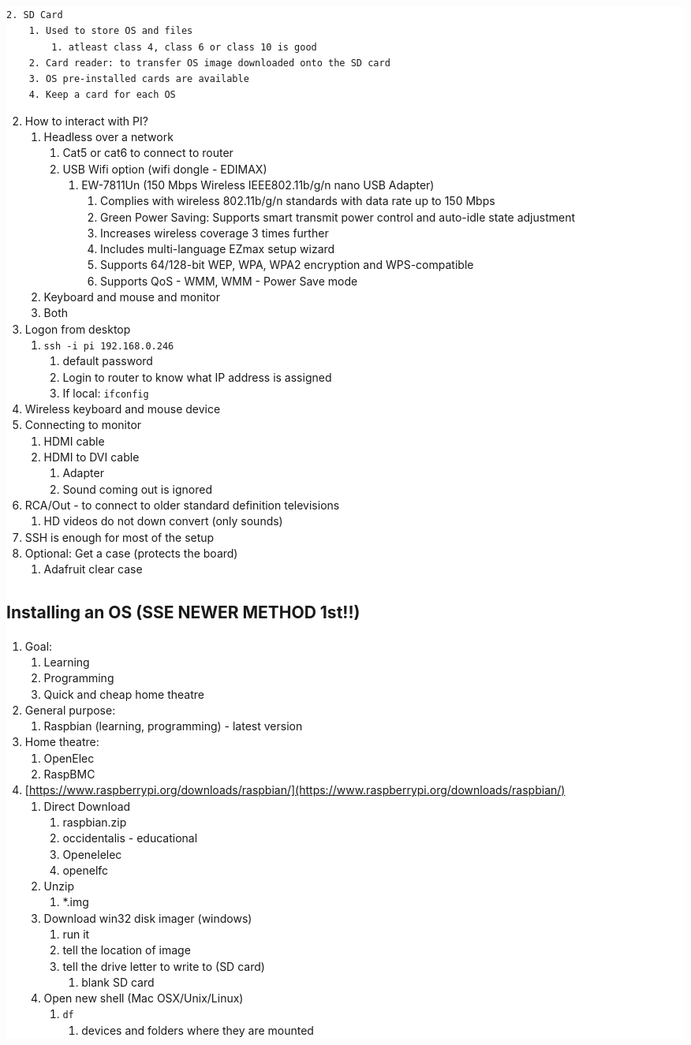 	2. SD Card
		1. Used to store OS and files
			1. atleast class 4, class 6 or class 10 is good
		2. Card reader: to transfer OS image downloaded onto the SD card
		3. OS pre-installed cards are available
		4. Keep a card for each OS
2. How to interact with PI?
	1. Headless over a network
		1. Cat5 or cat6 to connect to router
		2. USB Wifi option (wifi dongle - EDIMAX)
			1. EW-7811Un (150 Mbps Wireless IEEE802.11b/g/n nano USB Adapter)
				1. Complies with wireless 802.11b/g/n standards with data rate up to 150 Mbps
				2. Green Power Saving: Supports smart transmit power control and auto-idle state adjustment
				3. Increases wireless coverage 3 times further
				4. Includes multi-language EZmax setup wizard
				5. Supports 64/128-bit WEP, WPA, WPA2 encryption and WPS-compatible
				6. Supports QoS - WMM, WMM - Power Save mode
	2. Keyboard and mouse and monitor
	3. Both
3. Logon from desktop
	1. `ssh -i pi 192.168.0.246`
		1. default password
		2. Login to router to know what IP address is assigned
		3. If local: `ifconfig`
4. Wireless keyboard and mouse device
5. Connecting to monitor
	1. HDMI cable
	2. HDMI to DVI cable
		1. Adapter
		2. Sound coming out is ignored
6. RCA/Out - to connect to older standard definition televisions
	1. HD videos do not down convert (only sounds)
7. SSH is enough for most of the setup
8. Optional: Get a case (protects the board)
	1. Adafruit clear case

## Installing an OS (SSE NEWER METHOD 1st!!) ##
1. Goal:
	1. Learning
	2. Programming
	3. Quick and cheap home theatre
2. General purpose:
	1. Raspbian (learning, programming) - latest version
3. Home theatre:
	1. OpenElec
	2. RaspBMC
4. [https://www.raspberrypi.org/downloads/raspbian/](https://www.raspberrypi.org/downloads/raspbian/)
	1. Direct Download
		1. raspbian.zip
		2. occidentalis - educational
		3. Openelelec
		4. openelfc
	2. Unzip
		1. *.img
	3. Download win32 disk imager (windows)
		1. run it
		2. tell the location of image
		3. tell the drive letter to write to (SD card)
			1. blank SD card
	4. Open new shell (Mac OSX/Unix/Linux)
		1. `df`
			1. devices and folders where they are mounted